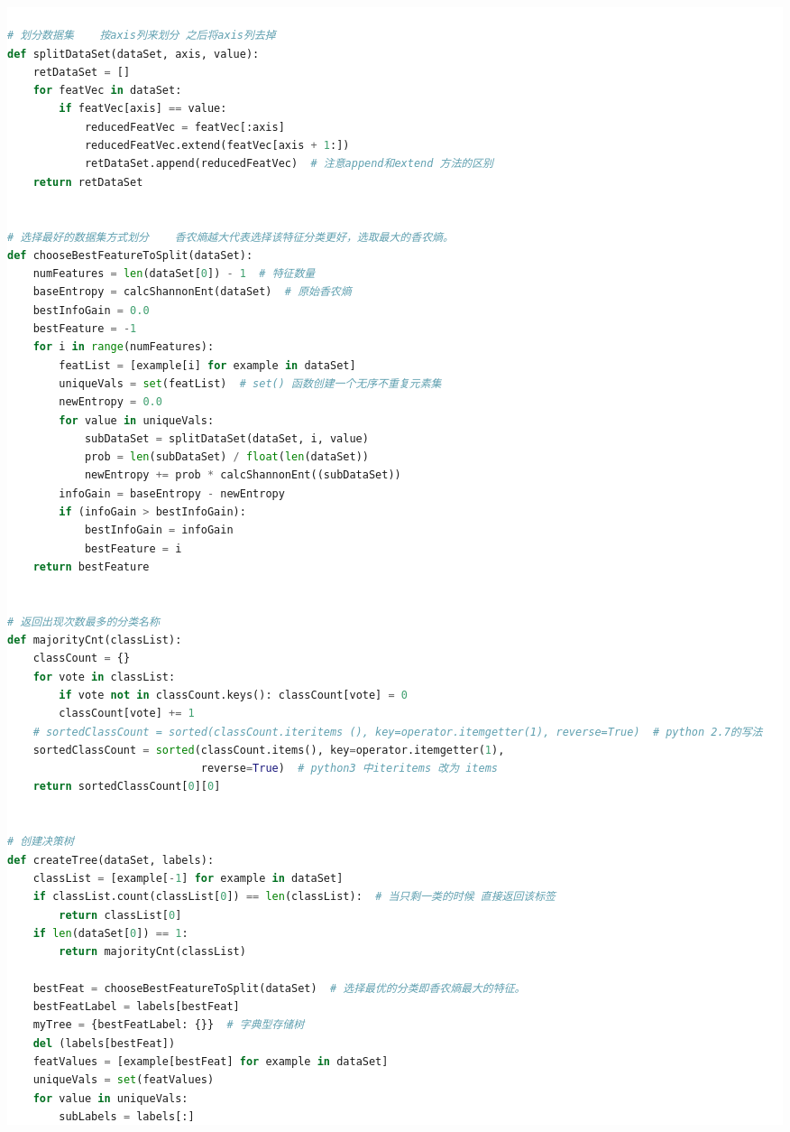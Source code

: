 ```python

# 划分数据集    按axis列来划分 之后将axis列去掉
def splitDataSet(dataSet, axis, value):
    retDataSet = []
    for featVec in dataSet:
        if featVec[axis] == value:
            reducedFeatVec = featVec[:axis]
            reducedFeatVec.extend(featVec[axis + 1:])
            retDataSet.append(reducedFeatVec)  # 注意append和extend 方法的区别
    return retDataSet


# 选择最好的数据集方式划分    香农熵越大代表选择该特征分类更好，选取最大的香农熵。
def chooseBestFeatureToSplit(dataSet):
    numFeatures = len(dataSet[0]) - 1  # 特征数量
    baseEntropy = calcShannonEnt(dataSet)  # 原始香农熵
    bestInfoGain = 0.0
    bestFeature = -1
    for i in range(numFeatures):
        featList = [example[i] for example in dataSet]
        uniqueVals = set(featList)  # set() 函数创建一个无序不重复元素集
        newEntropy = 0.0
        for value in uniqueVals:
            subDataSet = splitDataSet(dataSet, i, value)
            prob = len(subDataSet) / float(len(dataSet))
            newEntropy += prob * calcShannonEnt((subDataSet))
        infoGain = baseEntropy - newEntropy
        if (infoGain > bestInfoGain):
            bestInfoGain = infoGain
            bestFeature = i
    return bestFeature


# 返回出现次数最多的分类名称
def majorityCnt(classList):
    classCount = {}
    for vote in classList:
        if vote not in classCount.keys(): classCount[vote] = 0
        classCount[vote] += 1
    # sortedClassCount = sorted(classCount.iteritems (), key=operator.itemgetter(1), reverse=True)  # python 2.7的写法
    sortedClassCount = sorted(classCount.items(), key=operator.itemgetter(1),
                              reverse=True)  # python3 中iteritems 改为 items
    return sortedClassCount[0][0]


# 创建决策树
def createTree(dataSet, labels):
    classList = [example[-1] for example in dataSet]
    if classList.count(classList[0]) == len(classList):  # 当只剩一类的时候 直接返回该标签
        return classList[0]
    if len(dataSet[0]) == 1:
        return majorityCnt(classList)

    bestFeat = chooseBestFeatureToSplit(dataSet)  # 选择最优的分类即香农熵最大的特征。
    bestFeatLabel = labels[bestFeat]
    myTree = {bestFeatLabel: {}}  # 字典型存储树
    del (labels[bestFeat])
    featValues = [example[bestFeat] for example in dataSet]
    uniqueVals = set(featValues)
    for value in uniqueVals:
        subLabels = labels[:]
```